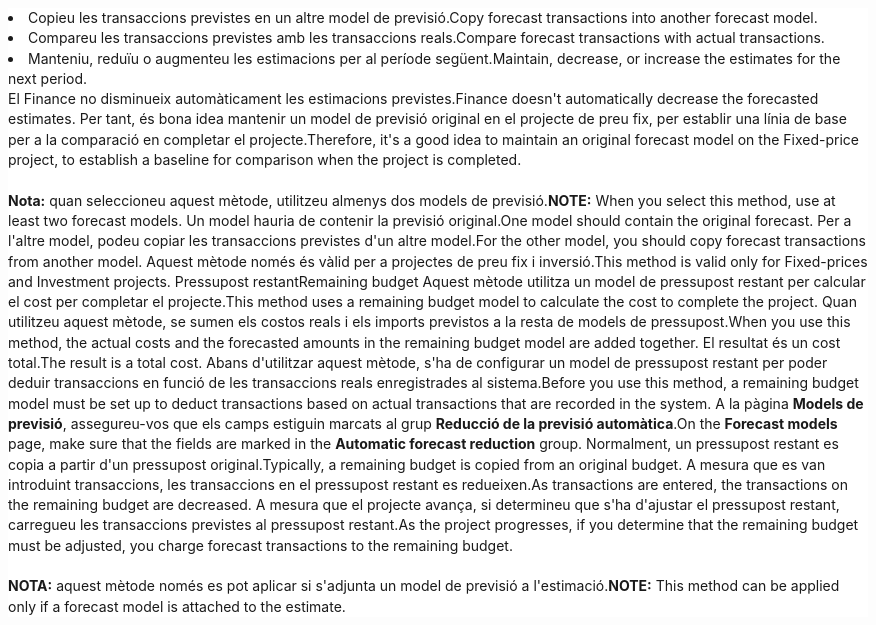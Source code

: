 <li><span data-ttu-id="bb13c-331">Copieu les transaccions previstes en un altre model de previsió.</span><span class="sxs-lookup"><span data-stu-id="bb13c-331">Copy forecast transactions into another forecast model.</span></span></li>
<li><span data-ttu-id="bb13c-332">Compareu les transaccions previstes amb les transaccions reals.</span><span class="sxs-lookup"><span data-stu-id="bb13c-332">Compare forecast transactions with actual transactions.</span></span></li>
<li><span data-ttu-id="bb13c-333">Manteniu, reduïu o augmenteu les estimacions per al període següent.</span><span class="sxs-lookup"><span data-stu-id="bb13c-333">Maintain, decrease, or increase the estimates for the next period.</span></span></li>
</ol>
<span data-ttu-id="bb13c-334">El Finance no disminueix automàticament les estimacions previstes.</span><span class="sxs-lookup"><span data-stu-id="bb13c-334">Finance doesn't automatically decrease the forecasted estimates.</span></span> <span data-ttu-id="bb13c-335">Per tant, és bona idea mantenir un model de previsió original en el projecte de preu fix, per establir una línia de base per a la comparació en completar el projecte.</span><span class="sxs-lookup"><span data-stu-id="bb13c-335">Therefore, it's a good idea to maintain an original forecast model on the Fixed-price project, to establish a baseline for comparison when the project is completed.</span></span> 
<br></br> <span data-ttu-id="bb13c-336"><strong>Nota:</strong> quan seleccioneu aquest mètode, utilitzeu almenys dos models de previsió.</span><span class="sxs-lookup"><span data-stu-id="bb13c-336"><strong>NOTE:</strong> When you select this method, use at least two forecast models.</span></span> <span data-ttu-id="bb13c-337">Un model hauria de contenir la previsió original.</span><span class="sxs-lookup"><span data-stu-id="bb13c-337">One model should contain the original forecast.</span></span> <span data-ttu-id="bb13c-338">Per a l'altre model, podeu copiar les transaccions previstes d'un altre model.</span><span class="sxs-lookup"><span data-stu-id="bb13c-338">For the other model, you should copy forecast transactions from another model.</span></span> <span data-ttu-id="bb13c-339">Aquest mètode només és vàlid per a projectes de preu fix i inversió.</span><span class="sxs-lookup"><span data-stu-id="bb13c-339">This method is valid only for Fixed-prices and Investment projects.</span></span></td>
</tr>
<tr class="odd">
<td><span data-ttu-id="bb13c-340">Pressupost restant</span><span class="sxs-lookup"><span data-stu-id="bb13c-340">Remaining budget</span></span></td>
<td><span data-ttu-id="bb13c-341">Aquest mètode utilitza un model de pressupost restant per calcular el cost per completar el projecte.</span><span class="sxs-lookup"><span data-stu-id="bb13c-341">This method uses a remaining budget model to calculate the cost to complete the project.</span></span> <span data-ttu-id="bb13c-342">Quan utilitzeu aquest mètode, se sumen els costos reals i els imports previstos a la resta de models de pressupost.</span><span class="sxs-lookup"><span data-stu-id="bb13c-342">When you use this method, the actual costs and the forecasted amounts in the remaining budget model are added together.</span></span> <span data-ttu-id="bb13c-343">El resultat és un cost total.</span><span class="sxs-lookup"><span data-stu-id="bb13c-343">The result is a total cost.</span></span> <span data-ttu-id="bb13c-344">Abans d'utilitzar aquest mètode, s'ha de configurar un model de pressupost restant per poder deduir transaccions en funció de les transaccions reals enregistrades al sistema.</span><span class="sxs-lookup"><span data-stu-id="bb13c-344">Before you use this method, a remaining budget model must be set up to deduct transactions based on actual transactions that are recorded in the system.</span></span> <span data-ttu-id="bb13c-345">A la pàgina <strong>Models de previsió</strong>, assegureu-vos que els camps estiguin marcats al grup <strong>Reducció de la previsió automàtica</strong>.</span><span class="sxs-lookup"><span data-stu-id="bb13c-345">On the <strong>Forecast models</strong> page, make sure that the fields are marked in the <strong>Automatic forecast reduction</strong> group.</span></span> <span data-ttu-id="bb13c-346">Normalment, un pressupost restant es copia a partir d'un pressupost original.</span><span class="sxs-lookup"><span data-stu-id="bb13c-346">Typically, a remaining budget is copied from an original budget.</span></span> <span data-ttu-id="bb13c-347">A mesura que es van introduint transaccions, les transaccions en el pressupost restant es redueixen.</span><span class="sxs-lookup"><span data-stu-id="bb13c-347">As transactions are entered, the transactions on the remaining budget are decreased.</span></span> <span data-ttu-id="bb13c-348">A mesura que el projecte avança, si determineu que s'ha d'ajustar el pressupost restant, carregueu les transaccions previstes al pressupost restant.</span><span class="sxs-lookup"><span data-stu-id="bb13c-348">As the project progresses, if you determine that the remaining budget must be adjusted, you charge forecast transactions to the remaining budget.</span></span> <br></br> <span data-ttu-id="bb13c-349"><strong>NOTA:</strong> aquest mètode només es pot aplicar si s'adjunta un model de previsió a l'estimació.</span><span class="sxs-lookup"><span data-stu-id="bb13c-349"><strong>NOTE:</strong> This method can be applied only if a forecast model is attached to the estimate.</span></span></td>
</tr>
<tr class="even">